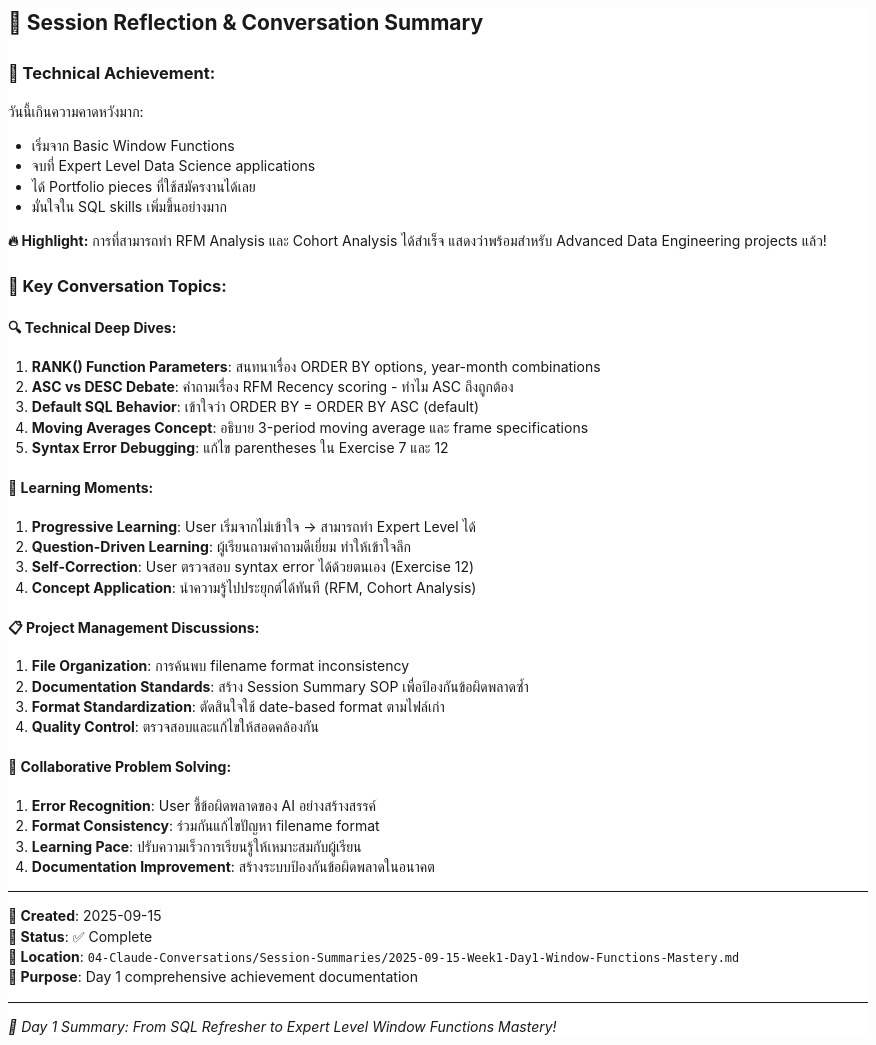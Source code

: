 
## 💬 **Session Reflection & Conversation Summary**

### **🎉 Technical Achievement:**
วันนี้เกินความคาดหวังมาก:
- เริ่มจาก Basic Window Functions
- จบที่ Expert Level Data Science applications  
- ได้ Portfolio pieces ที่ใช้สมัครงานได้เลย
- มั่นใจใน SQL skills เพิ่มขึ้นอย่างมาก

**🔥 Highlight:** การที่สามารถทำ RFM Analysis และ Cohort Analysis ได้สำเร็จ
แสดงว่าพร้อมสำหรับ Advanced Data Engineering projects แล้ว!

### **💭 Key Conversation Topics:**

#### **🔍 Technical Deep Dives:**
1. **RANK() Function Parameters**: สนทนาเรื่อง ORDER BY options, year-month combinations
2. **ASC vs DESC Debate**: คำถามเรื่อง RFM Recency scoring - ทำไม ASC ถึงถูกต้อง
3. **Default SQL Behavior**: เข้าใจว่า ORDER BY = ORDER BY ASC (default)
4. **Moving Averages Concept**: อธิบาย 3-period moving average และ frame specifications
5. **Syntax Error Debugging**: แก้ไข parentheses ใน Exercise 7 และ 12

#### **🎯 Learning Moments:**
1. **Progressive Learning**: User เริ่มจากไม่เข้าใจ → สามารถทำ Expert Level ได้
2. **Question-Driven Learning**: ผู้เรียนถามคำถามดีเยี่ยม ทำให้เข้าใจลึก
3. **Self-Correction**: User ตรวจสอบ syntax error ได้ด้วยตนเอง (Exercise 12)
4. **Concept Application**: นำความรู้ไปประยุกต์ได้ทันที (RFM, Cohort Analysis)

#### **📋 Project Management Discussions:**
1. **File Organization**: การค้นพบ filename format inconsistency 
2. **Documentation Standards**: สร้าง Session Summary SOP เพื่อป้องกันข้อผิดพลาดซ้ำ
3. **Format Standardization**: ตัดสินใจใช้ date-based format ตามไฟล์เก่า
4. **Quality Control**: ตรวจสอบและแก้ไขให้สอดคล้องกัน

#### **🤝 Collaborative Problem Solving:**
1. **Error Recognition**: User ชี้ข้อผิดพลาดของ AI อย่างสร้างสรรค์
2. **Format Consistency**: ร่วมกันแก้ไขปัญหา filename format
3. **Learning Pace**: ปรับความเร็วการเรียนรู้ให้เหมาะสมกับผู้เรียน
4. **Documentation Improvement**: สร้างระบบป้องกันข้อผิดพลาดในอนาคต

---

**📝 Created**: 2025-09-15  
**🔄 Status**: ✅ Complete  
**📍 Location**: `04-Claude-Conversations/Session-Summaries/2025-09-15-Week1-Day1-Window-Functions-Mastery.md`  
**🎯 Purpose**: Day 1 comprehensive achievement documentation

---

*🚀 Day 1 Summary: From SQL Refresher to Expert Level Window Functions Mastery!*